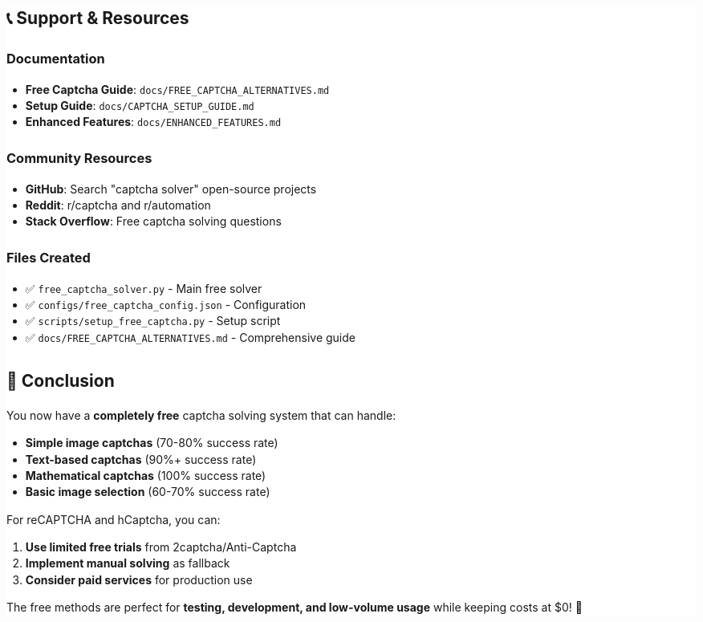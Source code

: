 ## 📞 Support & Resources

### **Documentation**
- **Free Captcha Guide**: `docs/FREE_CAPTCHA_ALTERNATIVES.md`
- **Setup Guide**: `docs/CAPTCHA_SETUP_GUIDE.md`
- **Enhanced Features**: `docs/ENHANCED_FEATURES.md`

### **Community Resources**
- **GitHub**: Search "captcha solver" open-source projects
- **Reddit**: r/captcha and r/automation
- **Stack Overflow**: Free captcha solving questions

### **Files Created**
- ✅ `free_captcha_solver.py` - Main free solver
- ✅ `configs/free_captcha_config.json` - Configuration
- ✅ `scripts/setup_free_captcha.py` - Setup script
- ✅ `docs/FREE_CAPTCHA_ALTERNATIVES.md` - Comprehensive guide

## 🎉 Conclusion

You now have a **completely free** captcha solving system that can handle:

- **Simple image captchas** (70-80% success rate)
- **Text-based captchas** (90%+ success rate)  
- **Mathematical captchas** (100% success rate)
- **Basic image selection** (60-70% success rate)

For reCAPTCHA and hCaptcha, you can:
1. **Use limited free trials** from 2captcha/Anti-Captcha
2. **Implement manual solving** as fallback
3. **Consider paid services** for production use

The free methods are perfect for **testing, development, and low-volume usage** while keeping costs at $0! 🚀
